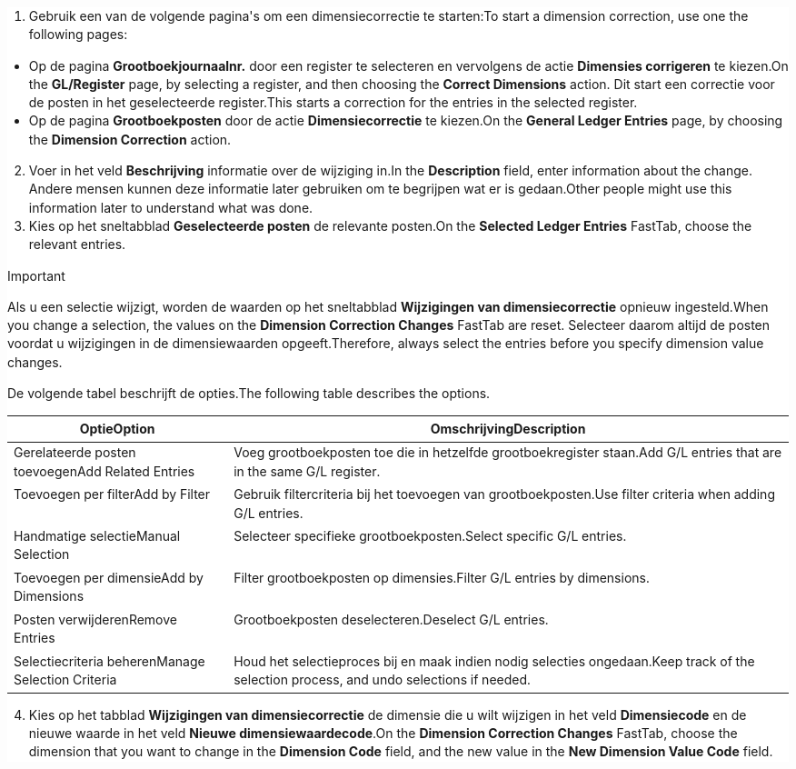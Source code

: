 1. <span data-ttu-id="ef555-414">Gebruik een van de volgende pagina's om een dimensiecorrectie te starten:</span><span class="sxs-lookup"><span data-stu-id="ef555-414">To start a dimension correction, use one the following pages:</span></span>

* <span data-ttu-id="ef555-415">Op de pagina **Grootboekjournaalnr.** door een register te selecteren en vervolgens de actie **Dimensies corrigeren** te kiezen.</span><span class="sxs-lookup"><span data-stu-id="ef555-415">On the **GL/Register** page, by selecting a register, and then choosing the **Correct Dimensions** action.</span></span> <span data-ttu-id="ef555-416">Dit start een correctie voor de posten in het geselecteerde register.</span><span class="sxs-lookup"><span data-stu-id="ef555-416">This starts a correction for the entries in the selected register.</span></span>
* <span data-ttu-id="ef555-417">Op de pagina **Grootboekposten** door de actie **Dimensiecorrectie** te kiezen.</span><span class="sxs-lookup"><span data-stu-id="ef555-417">On the **General Ledger Entries** page, by choosing the **Dimension Correction** action.</span></span> 

2. <span data-ttu-id="ef555-418">Voer in het veld **Beschrijving** informatie over de wijziging in.</span><span class="sxs-lookup"><span data-stu-id="ef555-418">In the **Description** field, enter information about the change.</span></span> <span data-ttu-id="ef555-419">Andere mensen kunnen deze informatie later gebruiken om te begrijpen wat er is gedaan.</span><span class="sxs-lookup"><span data-stu-id="ef555-419">Other people might use this information later to understand what was done.</span></span>
3. <span data-ttu-id="ef555-420">Kies op het sneltabblad **Geselecteerde posten** de relevante posten.</span><span class="sxs-lookup"><span data-stu-id="ef555-420">On the **Selected Ledger Entries** FastTab, choose the relevant entries.</span></span>

> [!IMPORTANT]
> <span data-ttu-id="ef555-421">Als u een selectie wijzigt, worden de waarden op het sneltabblad **Wijzigingen van dimensiecorrectie** opnieuw ingesteld.</span><span class="sxs-lookup"><span data-stu-id="ef555-421">When you change a selection, the values on the **Dimension Correction Changes** FastTab are reset.</span></span> <span data-ttu-id="ef555-422">Selecteer daarom altijd de posten voordat u wijzigingen in de dimensiewaarden opgeeft.</span><span class="sxs-lookup"><span data-stu-id="ef555-422">Therefore, always select the entries before you specify dimension value changes.</span></span>

   <span data-ttu-id="ef555-423">De volgende tabel beschrijft de opties.</span><span class="sxs-lookup"><span data-stu-id="ef555-423">The following table describes the options.</span></span>

   |<span data-ttu-id="ef555-424">Optie</span><span class="sxs-lookup"><span data-stu-id="ef555-424">Option</span></span>  |<span data-ttu-id="ef555-425">Omschrijving</span><span class="sxs-lookup"><span data-stu-id="ef555-425">Description</span></span>  |
   |---------|---------|
   |<span data-ttu-id="ef555-426">Gerelateerde posten toevoegen</span><span class="sxs-lookup"><span data-stu-id="ef555-426">Add Related Entries</span></span>     |<span data-ttu-id="ef555-427">Voeg grootboekposten toe die in hetzelfde grootboekregister staan.</span><span class="sxs-lookup"><span data-stu-id="ef555-427">Add G/L entries that are in the same G/L register.</span></span>|   
   |<span data-ttu-id="ef555-428">Toevoegen per filter</span><span class="sxs-lookup"><span data-stu-id="ef555-428">Add by Filter</span></span>     |<span data-ttu-id="ef555-429">Gebruik filtercriteria bij het toevoegen van grootboekposten.</span><span class="sxs-lookup"><span data-stu-id="ef555-429">Use filter criteria when adding G/L entries.</span></span>|
   |<span data-ttu-id="ef555-430">Handmatige selectie</span><span class="sxs-lookup"><span data-stu-id="ef555-430">Manual Selection</span></span>     |<span data-ttu-id="ef555-431">Selecteer specifieke grootboekposten.</span><span class="sxs-lookup"><span data-stu-id="ef555-431">Select specific G/L entries.</span></span>         |
   |<span data-ttu-id="ef555-432">Toevoegen per dimensie</span><span class="sxs-lookup"><span data-stu-id="ef555-432">Add by Dimensions</span></span>     |<span data-ttu-id="ef555-433">Filter grootboekposten op dimensies.</span><span class="sxs-lookup"><span data-stu-id="ef555-433">Filter G/L entries by dimensions.</span></span>         |
   |<span data-ttu-id="ef555-434">Posten verwijderen</span><span class="sxs-lookup"><span data-stu-id="ef555-434">Remove Entries</span></span>     |<span data-ttu-id="ef555-435">Grootboekposten deselecteren.</span><span class="sxs-lookup"><span data-stu-id="ef555-435">Deselect G/L entries.</span></span>         |
   |<span data-ttu-id="ef555-436">Selectiecriteria beheren</span><span class="sxs-lookup"><span data-stu-id="ef555-436">Manage Selection Criteria</span></span>     |<span data-ttu-id="ef555-437">Houd het selectieproces bij en maak indien nodig selecties ongedaan.</span><span class="sxs-lookup"><span data-stu-id="ef555-437">Keep track of the selection process, and undo selections if needed.</span></span>         |

4. <span data-ttu-id="ef555-438">Kies op het tabblad **Wijzigingen van dimensiecorrectie** de dimensie die u wilt wijzigen in het veld **Dimensiecode** en de nieuwe waarde in het veld **Nieuwe dimensiewaardecode**.</span><span class="sxs-lookup"><span data-stu-id="ef555-438">On the **Dimension Correction Changes** FastTab, choose the dimension that you want to change in the **Dimension Code** field, and the new value in the **New Dimension Value Code** field.</span></span>